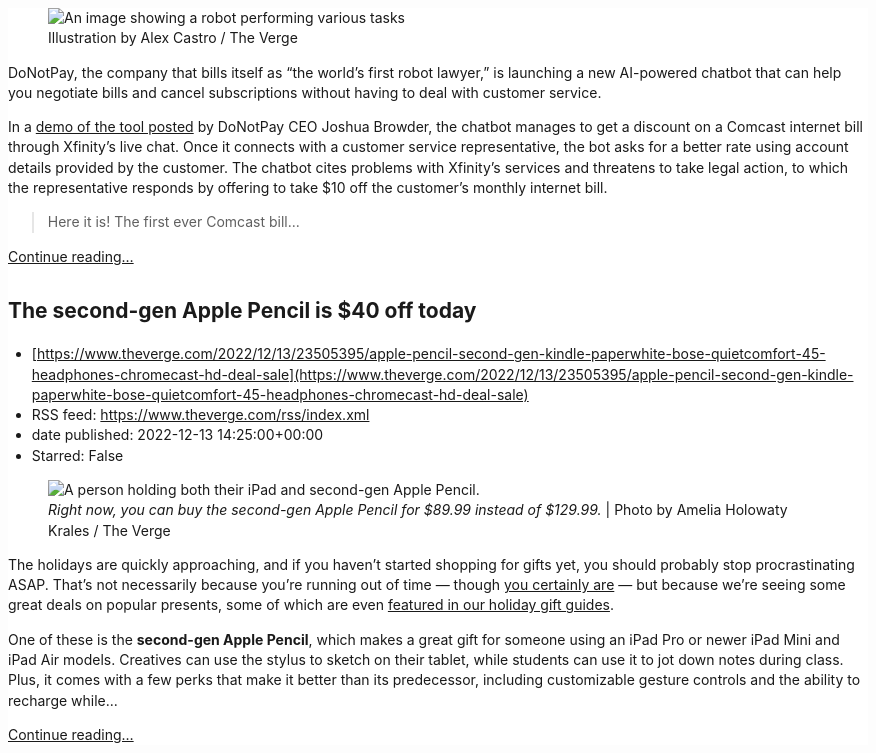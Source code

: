 <figure>
      <img alt="An image showing a robot performing various tasks" src="https://cdn.vox-cdn.com/thumbor/NCotLQRlMS3U7kL2dAODgKUT1AI=/0x0:2040x1360/1310x873/cdn.vox-cdn.com/uploads/chorus_image/image/71744598/acastro_200730_1777_ai_0001.0.jpg" />
        <figcaption>Illustration by Alex Castro / The Verge</figcaption>
    </figure>

  <p id="KUI1Uk">DoNotPay, the company that bills itself as “the world’s first robot lawyer,” is launching a new AI-powered chatbot that can help you negotiate bills and cancel subscriptions without having to deal with customer service.</p>
<p id="yd6H9U">In a <a href="https://twitter.com/jbrowder1/status/1602353465753309195?s=20&amp;t=60ibQSBxL_9eSViYbVGFGA">demo of the tool posted</a> by DoNotPay CEO Joshua Browder, the chatbot manages to get a discount on a Comcast internet bill through Xfinity’s live chat. Once it connects with a customer service representative, the bot asks for a better rate using account details provided by the customer. The chatbot cites problems with Xfinity’s services and threatens to take legal action, to which the representative responds by offering to take $10 off the customer’s monthly internet bill.</p>
<div class="c-float-left c-float-hang"><div id="XF3IGB">
<blockquote class="twitter-tweet">
<p dir="ltr" lang="en">Here it is! The first ever Comcast bill...</p>
</blockquote>
</div></div>
  <p>
    <a href="https://www.theverge.com/2022/12/13/23505873/donotpay-negotiate-bills-ai-chatbot">Continue reading&hellip;</a>
  </p>

## The second-gen Apple Pencil is $40 off today
 - [https://www.theverge.com/2022/12/13/23505395/apple-pencil-second-gen-kindle-paperwhite-bose-quietcomfort-45-headphones-chromecast-hd-deal-sale](https://www.theverge.com/2022/12/13/23505395/apple-pencil-second-gen-kindle-paperwhite-bose-quietcomfort-45-headphones-chromecast-hd-deal-sale)
 - RSS feed: https://www.theverge.com/rss/index.xml
 - date published: 2022-12-13 14:25:00+00:00
 - Starred: False

<figure>
      <img alt="A person holding both their iPad and second-gen Apple Pencil." src="https://cdn.vox-cdn.com/thumbor/0-kFAqiGMxOg7Y8paloA1Sm9eQ8=/4x0:1852x1232/1310x873/cdn.vox-cdn.com/uploads/chorus_image/image/71744326/Screen_Shot_2021_10_28_at_12.02.42_PM.0.png" />
        <figcaption><em>Right now, you can buy the second-gen Apple Pencil for $89.99 instead of $129.99.</em> | Photo by Amelia Holowaty Krales / The Verge</figcaption>
    </figure>

  <p id="wD8YzR">The holidays are quickly approaching, and if you haven’t started shopping for gifts yet, you should probably stop procrastinating ASAP. That’s not necessarily because you’re running out of time — though <a href="https://www.theverge.com/23502151/ups-usps-fedex-amazon-walmart-best-buy-target-shipping-deadlines">you certainly are</a> — but because we’re seeing some great deals on popular presents, some of which are even <a href="https://www.theverge.com/23435489/holiday-gift-guide-best-ideas-cool-tech">featured in our holiday gift guides</a>.</p>
<p id="B4lVrF">One of these is the <strong>second-gen Apple Pencil</strong>, which makes a great gift for someone using an iPad Pro or newer iPad Mini and iPad Air models. Creatives can use the stylus to sketch on their tablet, while students can use it to jot down notes during class. Plus, it comes with a few perks that make it better than its predecessor, including customizable gesture controls and the ability to recharge while...</p>
  <p>
    <a href="https://www.theverge.com/2022/12/13/23505395/apple-pencil-second-gen-kindle-paperwhite-bose-quietcomfort-45-headphones-chromecast-hd-deal-sale">Continue reading&hellip;</a>
  </p>

